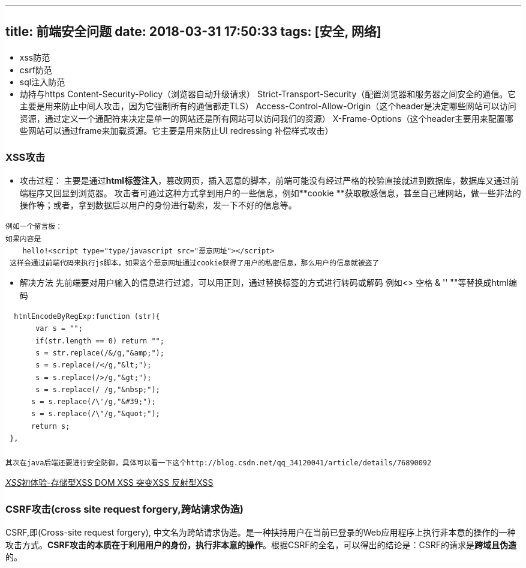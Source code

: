 
---
title: 前端安全问题
date: 2018-03-31 17:50:33
tags: [安全, 网络]
---

* xss防范
* csrf防范
* sql注入防范
* 劫持与https
Content-Security-Policy（浏览器自动升级请求）
Strict-Transport-Security（配置浏览器和服务器之间安全的通信。它主要是用来防止中间人攻击，因为它强制所有的通信都走TLS）
Access-Control-Allow-Origin（这个header是决定哪些网站可以访问资源，通过定义一个通配符来决定是单一的网站还是所有网站可以访问我们的资源）
X-Frame-Options（这个header主要用来配置哪些网站可以通过frame来加载资源。它主要是用来防止UI redressing 补偿样式攻击）





### XSS攻击
* 攻击过程：
主要是通过**html标签注入**，篡改网页，插入恶意的脚本，前端可能没有经过严格的校验直接就进到数据库，数据库又通过前端程序又回显到浏览器。
攻击者可通过这种方式拿到用户的一些信息，例如**cookie **获取敏感信息，甚至自己建网站，做一些非法的操作等；或者，拿到数据后以用户的身份进行勒索，发一下不好的信息等。
```
例如一个留言板：
如果内容是
    hello!<script type="type/javascript src="恶意网址"></script>
 这样会通过前端代码来执行js脚本，如果这个恶意网址通过cookie获得了用户的私密信息，那么用户的信息就被盗了
```
* 解决方法
先前端要对用户输入的信息进行过滤，可以用正则，通过替换标签的方式进行转码或解码
例如<> 空格 & '' ""等替换成html编码
```
  htmlEncodeByRegExp:function (str){  
       var s = "";
       if(str.length == 0) return "";
       s = str.replace(/&/g,"&amp;");
       s = s.replace(/</g,"&lt;");
       s = s.replace(/>/g,"&gt;");
       s = s.replace(/ /g,"&nbsp;");
      s = s.replace(/\'/g,"&#39;");
      s = s.replace(/\"/g,"&quot;");
      return s;  
 },
    
其次在java后端还要进行安全防御，具体可以看一下这个http://blog.csdn.net/qq_34120041/article/details/76890092
```

 [*XSS*初体验-存储型XSS DOM XSS 突变XSS 反射型XSS](https://www.cnblogs.com/xiaoheimiaoer/p/4676763.html)

### CSRF攻击(cross site request forgery,跨站请求伪造)
CSRF,即(Cross-site request forgery), 中文名为跨站请求伪造。是一种挟持用户在当前已登录的Web应用程序上执行非本意的操作的一种攻击方式。**CSRF攻击的本质在于利用用户的身份，执行非本意的操作**。根据CSRF的全名，可以得出的结论是：CSRF的请求是**跨域且伪造**的。
